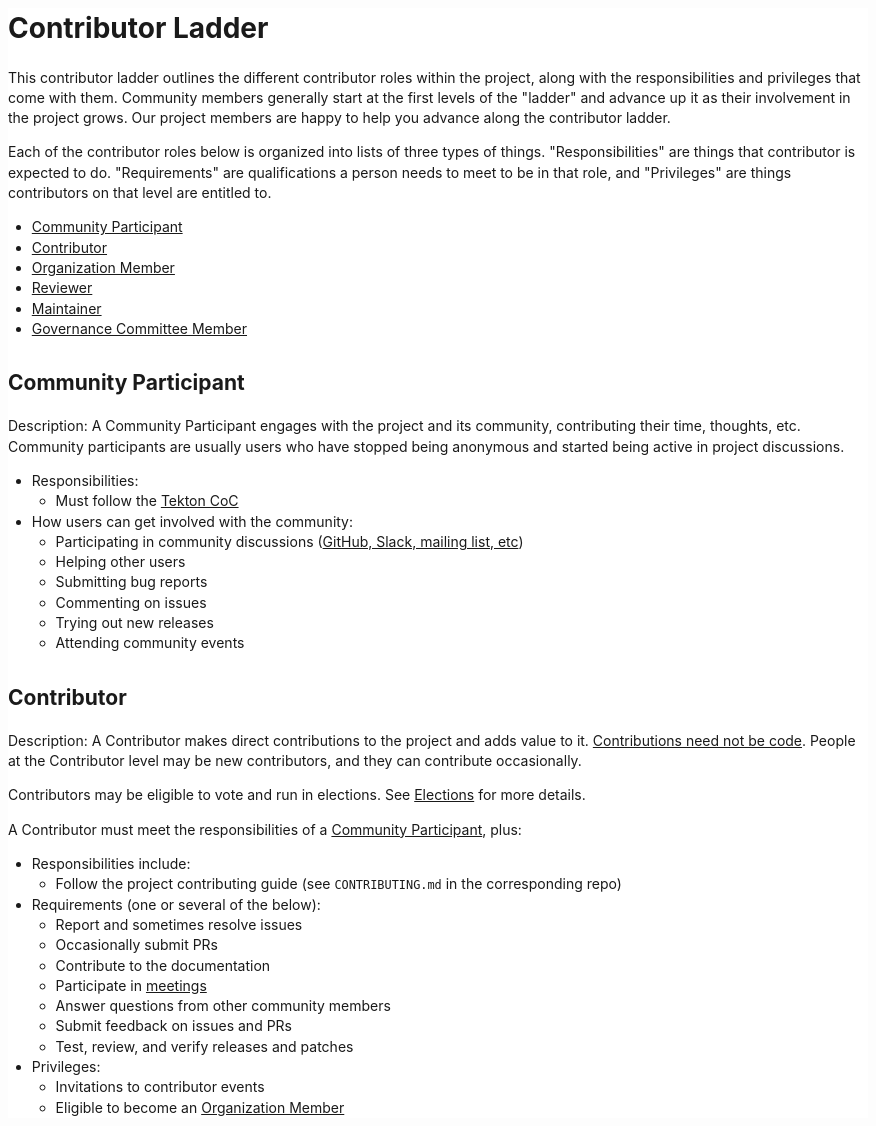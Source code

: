 # Contributor Ladder



This contributor ladder outlines the different contributor roles within the
project, along with the responsibilities and privileges that come with them.
Community members generally start at the first levels of the "ladder" and
advance up it as their involvement in the project grows. Our project members are
happy to help you advance along the contributor ladder.

Each of the contributor roles below is organized into lists of three types of
things. "Responsibilities" are things that contributor is expected to do.
"Requirements" are qualifications a person needs to meet to be in that role, and
"Privileges" are things contributors on that level are entitled to.

- [Community Participant](#community-participant)
- [Contributor](#contributor)
- [Organization Member](#organization-member)
- [Reviewer](#Reviewer)
- [Maintainer](#maintainer)
- [Governance Committee Member](#governance-committee-member)

## Community Participant

Description: A Community Participant engages with the project and its community,
contributing their time, thoughts, etc. Community participants are usually users
who have stopped being anonymous and started being active in project
discussions.

- Responsibilities:
  - Must follow the [Tekton CoC](code-of-conduct.md)
- How users can get involved with the community:
  - Participating in community discussions
    ([GitHub, Slack, mailing list, etc](contact.md))
  - Helping other users
  - Submitting bug reports
  - Commenting on issues
  - Trying out new releases
  - Attending community events

## Contributor

Description: A Contributor makes direct contributions to the project and adds
value to it. [Contributions need not be code](#contributions). People at the
Contributor level may be new contributors, and they can contribute occasionally.

Contributors may be eligible to vote and run in elections. See
[Elections](./governance.md#elections) for more details.

A Contributor must meet the responsibilities of a
[Community Participant](#community-participant), plus:

- Responsibilities include:
  - Follow the project contributing guide (see `CONTRIBUTING.md` in the
    corresponding repo)
- Requirements (one or several of the below):
  - Report and sometimes resolve issues
  - Occasionally submit PRs
  - Contribute to the documentation
  - Participate in [meetings](working-groups.md)
  - Answer questions from other community members
  - Submit feedback on issues and PRs
  - Test, review, and verify releases and patches
- Privileges:
  - Invitations to contributor events
  - Eligible to become an [Organization Member](#organization-member)